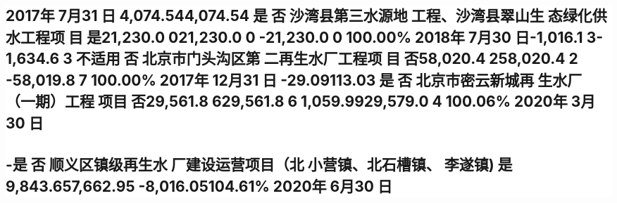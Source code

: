 2017年
7月31
日
4,074.544,074.54
是
否
沙湾县第三水源地
工程、沙湾县翠山生
态绿化供水工程项
目
是21,230.0
021,230.0
0
-21,230.0
0
100.00%
2018年
7月30
日-1,016.1
3-1,634.6
3
不适用
否
北京市门头沟区第
二再生水厂工程项
目
否58,020.4
258,020.4
2
-58,019.8
7
100.00%
2017年
12月31
日
-29.09113.03
是
否
北京市密云新城再
生水厂（一期）工程
项目
否29,561.8
629,561.8
6
1,059.9929,579.0
4
100.06%
2020年
3月30
日
-
-是
否
顺义区镇级再生水
厂建设运营项目（北
小营镇、北石槽镇、
李遂镇)
是
9,843.657,662.95
-8,016.05104.61%
2020年
6月30
日
-